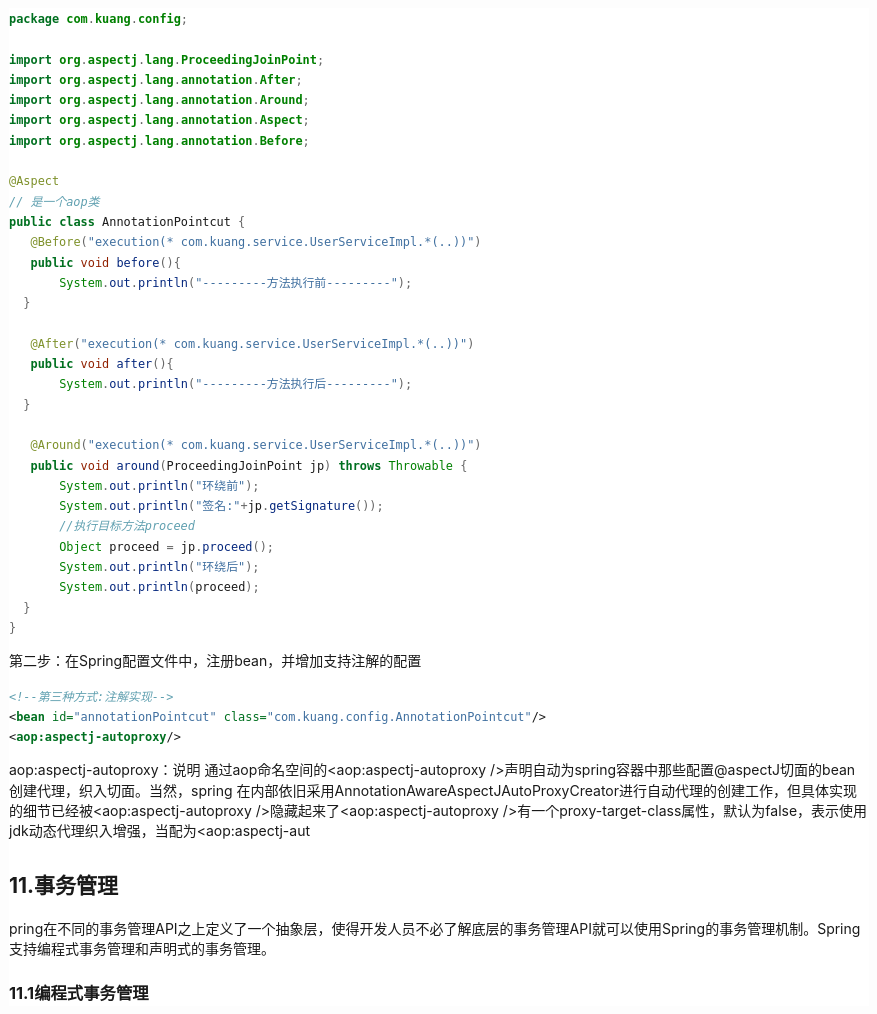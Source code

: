 ```java
package com.kuang.config;

import org.aspectj.lang.ProceedingJoinPoint;
import org.aspectj.lang.annotation.After;
import org.aspectj.lang.annotation.Around;
import org.aspectj.lang.annotation.Aspect;
import org.aspectj.lang.annotation.Before;

@Aspect
// 是一个aop类
public class AnnotationPointcut {
   @Before("execution(* com.kuang.service.UserServiceImpl.*(..))")
   public void before(){
       System.out.println("---------方法执行前---------");
  }

   @After("execution(* com.kuang.service.UserServiceImpl.*(..))")
   public void after(){
       System.out.println("---------方法执行后---------");
  }

   @Around("execution(* com.kuang.service.UserServiceImpl.*(..))")
   public void around(ProceedingJoinPoint jp) throws Throwable {
       System.out.println("环绕前");
       System.out.println("签名:"+jp.getSignature());
       //执行目标方法proceed
       Object proceed = jp.proceed();
       System.out.println("环绕后");
       System.out.println(proceed);
  }
}
```

第二步：在Spring配置文件中，注册bean，并增加支持注解的配置

```xml
<!--第三种方式:注解实现-->
<bean id="annotationPointcut" class="com.kuang.config.AnnotationPointcut"/>
<aop:aspectj-autoproxy/>
```

aop:aspectj-autoproxy：说明
通过aop命名空间的<aop:aspectj-autoproxy />声明自动为spring容器中那些配置@aspectJ切面的bean创建代理，织入切面。当然，spring 在内部依旧采用AnnotationAwareAspectJAutoProxyCreator进行自动代理的创建工作，但具体实现的细节已经被<aop:aspectj-autoproxy />隐藏起来了<aop:aspectj-autoproxy />有一个proxy-target-class属性，默认为false，表示使用jdk动态代理织入增强，当配为<aop:aspectj-aut



## 11.事务管理

pring在不同的事务管理API之上定义了一个抽象层，使得开发人员不必了解底层的事务管理API就可以使用Spring的事务管理机制。Spring支持编程式事务管理和声明式的事务管理。

### 11.1**编程式事务管理**
